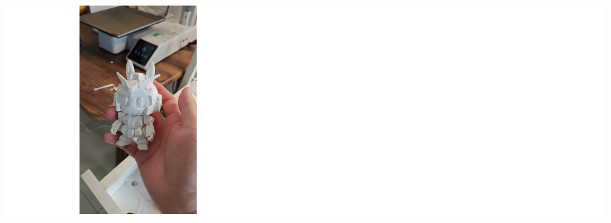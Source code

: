 <figure>
<img src="/images/杂记/2025年/6月/image-10.jpg" alt="" width = "300" height = "300" style="border-radius: 10px;">
<figcaption></figcaption>
</figure>
